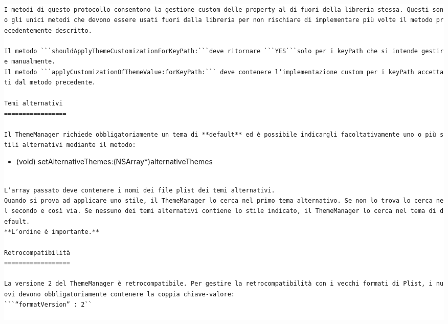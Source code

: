 ```
I metodi di questo protocollo consentono la gestione custom delle property al di fuori della libreria stessa. Questi sono gli unici metodi che devono essere usati fuori dalla libreria per non rischiare di implementare più volte il metodo precedentemente descritto.

Il metodo ```shouldApplyThemeCustomizationForKeyPath:```deve ritornare ```YES```solo per i keyPath che si intende gestire manualmente.
Il metodo ```applyCustomizationOfThemeValue:forKeyPath:``` deve contenere l’implementazione custom per i keyPath accettati dal metodo precedente.

Temi alternativi
=================

Il ThemeManager richiede obbligatoriamente un tema di **default** ed è possibile indicargli facoltativamente uno o più stili alternativi mediante il metodo:

```
- (void) setAlternativeThemes:(NSArray*)alternativeThemes
```

L’array passato deve contenere i nomi dei file plist dei temi alternativi.
Quando si prova ad applicare uno stile, il ThemeManager lo cerca nel primo tema alternativo. Se non lo trova lo cerca nel secondo e così via. Se nessuno dei temi alternativi contiene lo stile indicato, il ThemeManager lo cerca nel tema di default.
**L’ordine è importante.**

Retrocompatibilità
==================

La versione 2 del ThemeManager è retrocompatibile. Per gestire la retrocompatibilità con i vecchi formati di Plist, i nuovi devono obbligatoriamente contenere la coppia chiave-valore:
```“formatVersion” : 2``

